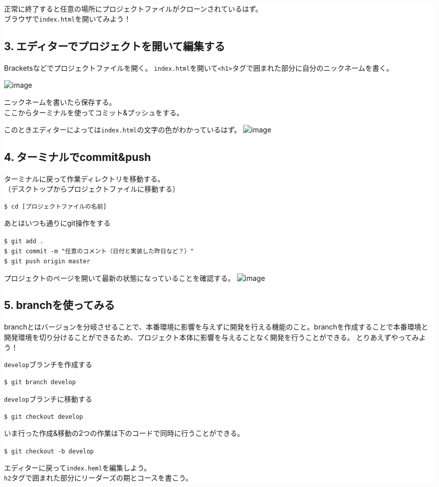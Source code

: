 正常に終了すると任意の場所にプロジェクトファイルがクローンされているはず。  
ブラウザで`index.html`を開いてみよう！  

## 3. エディターでプロジェクトを開いて編集する
Bracketsなどでプロジェクトファイルを開く。
`index.html`を開いて`<h1>`タグで囲まれた部分に自分のニックネームを書く。

<img alt="image" height="70" src="https://user-images.githubusercontent.com/21216852/93661608-0a1d0800-fa94-11ea-863b-caa955fc0311.png">

ニックネームを書いたら保存する。  
ここからターミナルを使ってコミット&プッシュをする。

このときエディターによっては`index.html`の文字の色がわかっているはず。
![image](https://user-images.githubusercontent.com/21216852/93661836-0ab69e00-fa96-11ea-87ee-05a67424d403.png)

## 4. ターミナルでcommit&push
ターミナルに戻って作業ディレクトリを移動する。  
（デスクトップからプロジェクトファイルに移動する）
```
$ cd [プロジェクトファイルの名前]
```

あとはいつも通りにgit操作をする
```
$ git add .
$ git commit -m "任意のコメント（日付と実装した昨日など？）"
$ git push origin master
```

プロジェクトのページを開いて最新の状態になっていることを確認する。
![image](https://user-images.githubusercontent.com/21216852/93661936-ce377200-fa96-11ea-9c36-5efe7372fdca.png)

## 5. branchを使ってみる

branchとはバージョンを分岐させることで、本番環境に影響を与えずに開発を行える機能のこと。branchを作成することで本番環境と開発環境を切り分けることができるため、プロジェクト本体に影響を与えることなく開発を行うことができる。
とりあえずやってみよう！

`develop`ブランチを作成する
```
$ git branch develop
```
`develop`ブランチに移動する
```
$ git checkout develop
```
いま行った作成&移動の2つの作業は下のコードで同時に行うことができる。
```
$ git checkout -b develop
```

エディターに戻って`index.heml`を編集しよう。  
`h2`タグで囲まれた部分にリーダーズの期とコースを書こう。
